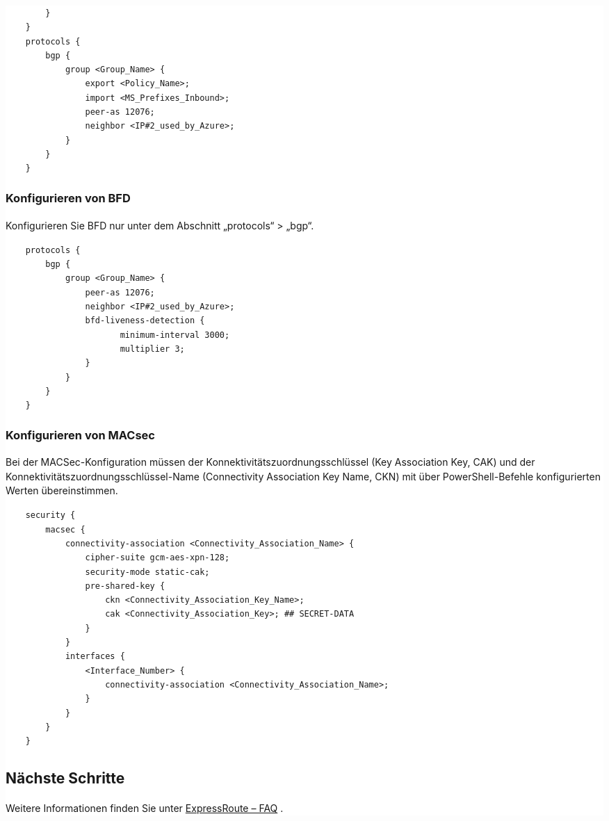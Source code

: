 ```console
        }
    }
    protocols {
        bgp { 
            group <Group_Name> { 
                export <Policy_Name>;
                import <MS_Prefixes_Inbound>;
                peer-as 12076;              
                neighbor <IP#2_used_by_Azure>;
            }                               
        }                                   
    }
```

### <a name="configure-bfd"></a>Konfigurieren von BFD
Konfigurieren Sie BFD nur unter dem Abschnitt „protocols“ > „bgp“.

```console
    protocols {
        bgp { 
            group <Group_Name> { 
                peer-as 12076;              
                neighbor <IP#2_used_by_Azure>;
                bfd-liveness-detection {
                       minimum-interval 3000;
                       multiplier 3;
                }
            }                               
        }                                   
    }
```

### <a name="configure-macsec"></a>Konfigurieren von MACsec
Bei der MACSec-Konfiguration müssen der Konnektivitätszuordnungsschlüssel (Key Association Key, CAK) und der Konnektivitätszuordnungsschlüssel-Name (Connectivity Association Key Name, CKN) mit über PowerShell-Befehle konfigurierten Werten übereinstimmen.

```console
    security {
        macsec {
            connectivity-association <Connectivity_Association_Name> {
                cipher-suite gcm-aes-xpn-128;
                security-mode static-cak;
                pre-shared-key {
                    ckn <Connectivity_Association_Key_Name>;
                    cak <Connectivity_Association_Key>; ## SECRET-DATA
                }
            }
            interfaces {
                <Interface_Number> {
                    connectivity-association <Connectivity_Association_Name>;
                }
            }
        }
    }
```

## <a name="next-steps"></a>Nächste Schritte
Weitere Informationen finden Sie unter [ExpressRoute – FAQ](expressroute-faqs.md) .



